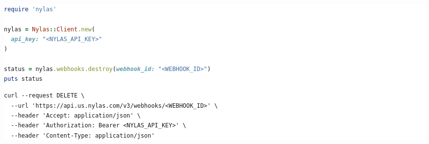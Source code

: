 ```Python
```

```Ruby
require 'nylas'

nylas = Nylas::Client.new(
  api_key: "<NYLAS_API_KEY>"
)

status = nylas.webhooks.destroy(webhook_id: "<WEBHOOK_ID>")
puts status
```

```API
curl --request DELETE \
  --url 'https://api.us.nylas.com/v3/webhooks/<WEBHOOK_ID>' \
  --header 'Accept: application/json' \
  --header 'Authorization: Bearer <NYLAS_API_KEY>' \
  --header 'Content-Type: application/json'
```
